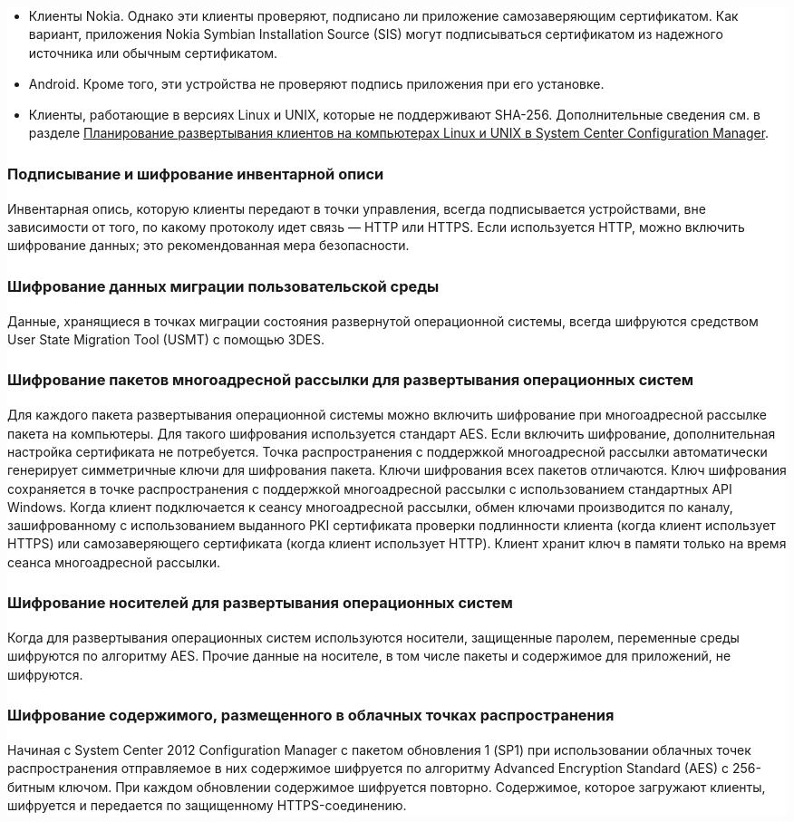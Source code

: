 -   Клиенты Nokia. Однако эти клиенты проверяют, подписано ли приложение самозаверяющим сертификатом. Как вариант, приложения Nokia Symbian Installation Source (SIS) могут подписываться сертификатом из надежного источника или обычным сертификатом.  

-   Android. Кроме того, эти устройства не проверяют подпись приложения при его установке.  

-   Клиенты, работающие в версиях Linux и UNIX, которые не поддерживают SHA-256. Дополнительные сведения см. в разделе [Планирование развертывания клиентов на компьютерах Linux и UNIX в System Center Configuration Manager](../../core/clients/deploy/plan/planning-for-client-deployment-to-linux-and-unix-computers.md).  

### <a name="inventory-signing-and-encryption"></a>Подписывание и шифрование инвентарной описи  
 Инвентарная опись, которую клиенты передают в точки управления, всегда подписывается устройствами, вне зависимости от того, по какому протоколу идет связь — HTTP или HTTPS. Если используется HTTP, можно включить шифрование данных; это рекомендованная мера безопасности.  

### <a name="state-migration-encryption"></a>Шифрование данных миграции пользовательской среды  
 Данные, хранящиеся в точках миграции состояния развернутой операционной системы, всегда шифруются средством User State Migration Tool (USMT) с помощью 3DES.  

### <a name="encryption-for-multicast-packages-to-deploy-operating-systems"></a>Шифрование пакетов многоадресной рассылки для развертывания операционных систем  
 Для каждого пакета развертывания операционной системы можно включить шифрование при многоадресной рассылке пакета на компьютеры. Для такого шифрования используется стандарт AES. Если включить шифрование, дополнительная настройка сертификата не потребуется. Точка распространения с поддержкой многоадресной рассылки автоматически генерирует симметричные ключи для шифрования пакета. Ключи шифрования всех пакетов отличаются. Ключ шифрования сохраняется в точке распространения с поддержкой многоадресной рассылки с использованием стандартных API Windows. Когда клиент подключается к сеансу многоадресной рассылки, обмен ключами производится по каналу, зашифрованному с использованием выданного PKI сертификата проверки подлинности клиента (когда клиент использует HTTPS) или самозаверяющего сертификата (когда клиент использует HTTP). Клиент хранит ключ в памяти только на время сеанса многоадресной рассылки.  

### <a name="encryption-for-media-to-deploy-operating-systems"></a>Шифрование носителей для развертывания операционных систем  
 Когда для развертывания операционных систем используются носители, защищенные паролем, переменные среды шифруются по алгоритму AES. Прочие данные на носителе, в том числе пакеты и содержимое для приложений, не шифруются.  

### <a name="encryption-for-content-that-is-hosted-on-cloud-based-distribution-points"></a>Шифрование содержимого, размещенного в облачных точках распространения  
 Начиная с System Center 2012 Configuration Manager с пакетом обновления 1 (SP1) при использовании облачных точек распространения отправляемое в них содержимое шифруется по алгоритму Advanced Encryption Standard (AES) с 256-битным ключом. При каждом обновлении содержимое шифруется повторно. Содержимое, которое загружают клиенты, шифруется и передается по защищенному HTTPS-соединению.  
